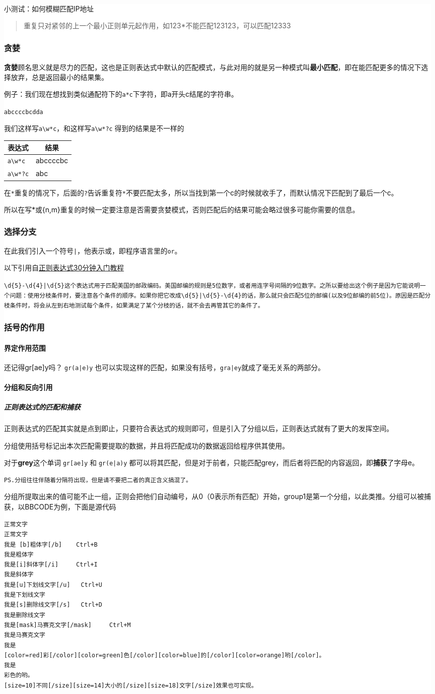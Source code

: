 小测试：如何模糊匹配IP地址

>重复只对紧邻的上一个最小正则单元起作用，如123*不能匹配123123，可以匹配12333

### 贪婪

**贪婪**顾名思义就是尽力的匹配，这也是正则表达式中默认的匹配模式，与此对用的就是另一种模式叫**最小匹配**，即在能匹配更多的情况下选择放弃，总是返回最小的结果集。

例子：我们现在想找到类似通配符下的`a*c`下字符，即a开头c结尾的字符串。

    abccccbcdda

我们这样写`a\w*c`，和这样写`a\w*?c` 得到的结果是不一样的

|表达式|结果|
|-----|-----|
|`a\w*c`|abccccbc|
|`a\w*?c`|abc|

在`*`重复的情况下，后面的`?`告诉重复符`*`不要匹配太多，所以当找到第一个c的时候就收手了，而默认情况下匹配到了最后一个c。

所以在写*或{n,m}重复的时候一定要注意是否需要贪婪模式，否则匹配后的结果可能会略过很多可能你需要的信息。

### 选择分支

在此我们引入一个符号`|`，他表示或，即程序语言里的`or`。

以下引用自[正则表达式30分钟入门教程][11]

	\d{5}-\d{4}|\d{5}这个表达式用于匹配美国的邮政编码。美国邮编的规则是5位数字，或者用连字号间隔的9位数字。之所以要给出这个例子是因为它能说明一个问题：使用分枝条件时，要注意各个条件的顺序。如果你把它改成\d{5}|\d{5}-\d{4}的话，那么就只会匹配5位的邮编(以及9位邮编的前5位)。原因是匹配分枝条件时，将会从左到右地测试每个条件，如果满足了某个分枝的话，就不会去再管其它的条件了。

### 括号的作用

#### 界定作用范围

还记得gr[ae]y吗？ `gr(a|e)y` 也可以实现这样的匹配，如果没有括号，`gra|ey`就成了毫无关系的两部分。

#### 分组和反向引用

##### 正则表达式的匹配和捕获

正则表达式的匹配其实就是点到即止，只要符合表达式的规则即可，但是引入了分组以后，正则表达式就有了更大的发挥空间。

分组使用括号标记出本次匹配需要提取的数据，并且将匹配成功的数据返回给程序供其使用。

对于**grey**这个单词 `gr[ae]y` 和 `gr(e|a)y` 都可以将其匹配，但是对于前者，只能匹配grey，而后者将匹配的内容返回，即**捕获**了字母e。

    PS.分组往往伴随着分隔符出现，但是请不要把二者的真正含义搞混了。

分组所提取出来的值可能不止一组，正则会把他们自动编号，从0（0表示所有匹配）开始，group1是第一个分组，以此类推。分组可以被捕获，以BBCODE为例，下面是源代码

    正常文字		
    正常文字
    我是 [b]粗体字[/b]	 Ctrl+B	
    我是粗体字
    我是[i]斜体字[/i]	 Ctrl+I	
    我是斜体字
    我是[u]下划线文字[/u]	 Ctrl+U	
    我是下划线文字
    我是[s]删除线文字[/s]	 Ctrl+D	
    我是删除线文字
    我是[mask]马赛克文字[/mask]	 Ctrl+M	
    我是马赛克文字
    我是
    [color=red]彩[/color][color=green]色[/color][color=blue]的[/color][color=orange]哟[/color]。		
    我是
    彩色的哟。
    [size=10]不同[/size][size=14]大小的[/size][size=18]文字[/size]效果也可实现。		

  [1]: http://regex.larsolavtorvik.com/
  [2]: http://tool.oschina.net/regex
  [3]: http://www.rubular.com/
  [4]: http://zhengze.51240.com/
  [5]: http://www.kingshang.com/
  [6]: http://zhengze.51240.com/
  [7]: http://pan.baidu.com/s/1qWkCdSK
  [8]: http://pan.baidu.com/s/1eQd4TYa
  [9]: http://pan.baidu.com/s/1nt2Zg9r
  [10]: https://blog.phpgao.com/usr/uploads/2014/07/813247642.jpg "使用工具测试正则表达式"
  [11]: http://www.jb51.net/tools/zhengze.html "正则表达式30分钟入门教程"